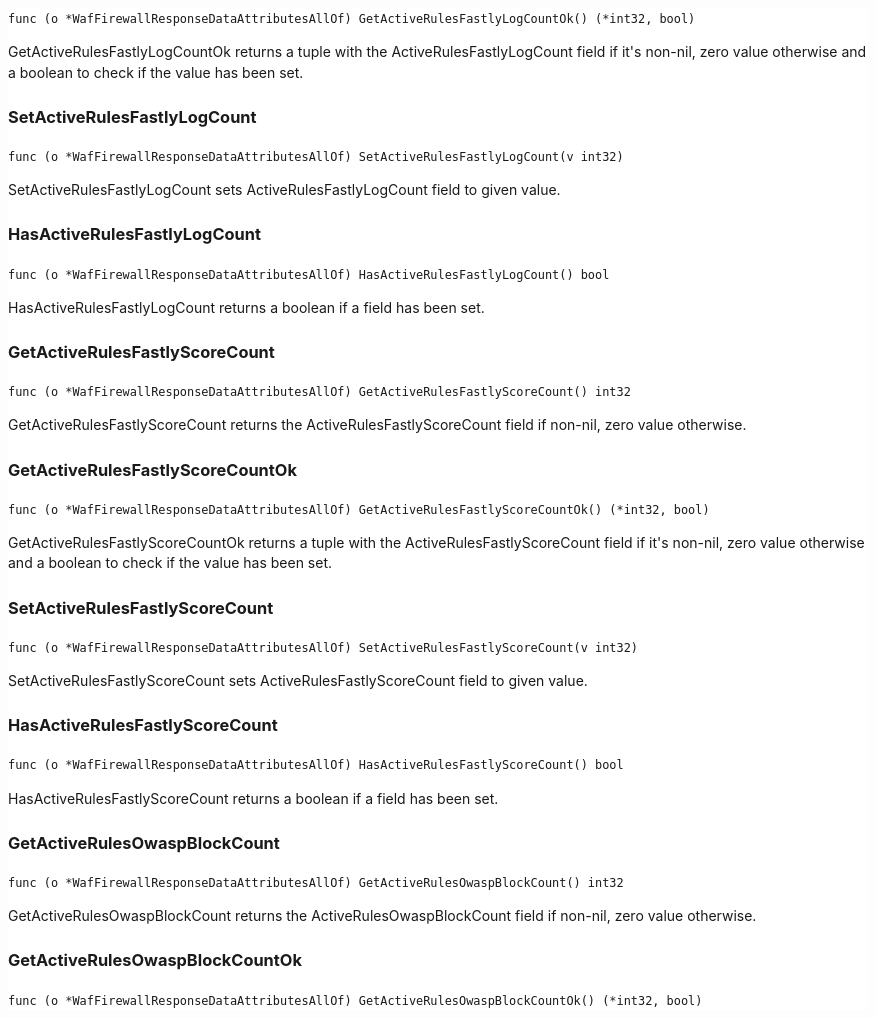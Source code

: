 `func (o *WafFirewallResponseDataAttributesAllOf) GetActiveRulesFastlyLogCountOk() (*int32, bool)`

GetActiveRulesFastlyLogCountOk returns a tuple with the ActiveRulesFastlyLogCount field if it's non-nil, zero value otherwise
and a boolean to check if the value has been set.

### SetActiveRulesFastlyLogCount

`func (o *WafFirewallResponseDataAttributesAllOf) SetActiveRulesFastlyLogCount(v int32)`

SetActiveRulesFastlyLogCount sets ActiveRulesFastlyLogCount field to given value.

### HasActiveRulesFastlyLogCount

`func (o *WafFirewallResponseDataAttributesAllOf) HasActiveRulesFastlyLogCount() bool`

HasActiveRulesFastlyLogCount returns a boolean if a field has been set.

### GetActiveRulesFastlyScoreCount

`func (o *WafFirewallResponseDataAttributesAllOf) GetActiveRulesFastlyScoreCount() int32`

GetActiveRulesFastlyScoreCount returns the ActiveRulesFastlyScoreCount field if non-nil, zero value otherwise.

### GetActiveRulesFastlyScoreCountOk

`func (o *WafFirewallResponseDataAttributesAllOf) GetActiveRulesFastlyScoreCountOk() (*int32, bool)`

GetActiveRulesFastlyScoreCountOk returns a tuple with the ActiveRulesFastlyScoreCount field if it's non-nil, zero value otherwise
and a boolean to check if the value has been set.

### SetActiveRulesFastlyScoreCount

`func (o *WafFirewallResponseDataAttributesAllOf) SetActiveRulesFastlyScoreCount(v int32)`

SetActiveRulesFastlyScoreCount sets ActiveRulesFastlyScoreCount field to given value.

### HasActiveRulesFastlyScoreCount

`func (o *WafFirewallResponseDataAttributesAllOf) HasActiveRulesFastlyScoreCount() bool`

HasActiveRulesFastlyScoreCount returns a boolean if a field has been set.

### GetActiveRulesOwaspBlockCount

`func (o *WafFirewallResponseDataAttributesAllOf) GetActiveRulesOwaspBlockCount() int32`

GetActiveRulesOwaspBlockCount returns the ActiveRulesOwaspBlockCount field if non-nil, zero value otherwise.

### GetActiveRulesOwaspBlockCountOk

`func (o *WafFirewallResponseDataAttributesAllOf) GetActiveRulesOwaspBlockCountOk() (*int32, bool)`
